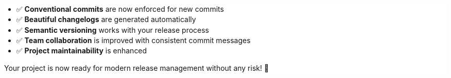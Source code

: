 - ✅ **Conventional commits** are now enforced for new commits
- ✅ **Beautiful changelogs** are generated automatically
- ✅ **Semantic versioning** works with your release process
- ✅ **Team collaboration** is improved with consistent commit messages
- ✅ **Project maintainability** is enhanced

Your project is now ready for modern release management without any risk! 🚀 